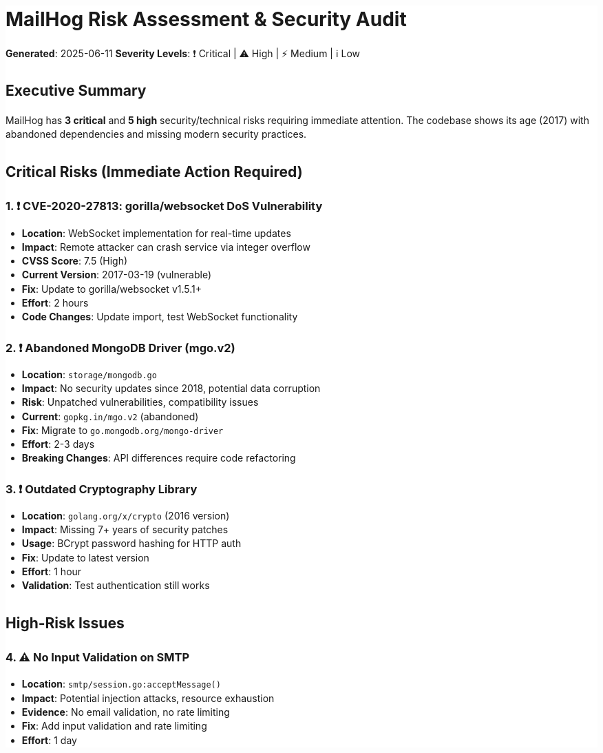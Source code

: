# MailHog Risk Assessment & Security Audit
**Generated**: 2025-06-11
**Severity Levels**: ❗ Critical | ⚠️ High | ⚡ Medium | ℹ️ Low

## Executive Summary

MailHog has **3 critical** and **5 high** security/technical risks requiring immediate attention. The codebase shows its age (2017) with abandoned dependencies and missing modern security practices.

## Critical Risks (Immediate Action Required)

### 1. ❗ CVE-2020-27813: gorilla/websocket DoS Vulnerability
- **Location**: WebSocket implementation for real-time updates
- **Impact**: Remote attacker can crash service via integer overflow
- **CVSS Score**: 7.5 (High)
- **Current Version**: 2017-03-19 (vulnerable)
- **Fix**: Update to gorilla/websocket v1.5.1+
- **Effort**: 2 hours
- **Code Changes**: Update import, test WebSocket functionality

### 2. ❗ Abandoned MongoDB Driver (mgo.v2)
- **Location**: `storage/mongodb.go`
- **Impact**: No security updates since 2018, potential data corruption
- **Risk**: Unpatched vulnerabilities, compatibility issues
- **Current**: `gopkg.in/mgo.v2` (abandoned)
- **Fix**: Migrate to `go.mongodb.org/mongo-driver`
- **Effort**: 2-3 days
- **Breaking Changes**: API differences require code refactoring

### 3. ❗ Outdated Cryptography Library
- **Location**: `golang.org/x/crypto` (2016 version)
- **Impact**: Missing 7+ years of security patches
- **Usage**: BCrypt password hashing for HTTP auth
- **Fix**: Update to latest version
- **Effort**: 1 hour
- **Validation**: Test authentication still works

## High-Risk Issues

### 4. ⚠️ No Input Validation on SMTP
- **Location**: `smtp/session.go:acceptMessage()`
- **Impact**: Potential injection attacks, resource exhaustion
- **Evidence**: No email validation, no rate limiting
- **Fix**: Add input validation and rate limiting
- **Effort**: 1 day
